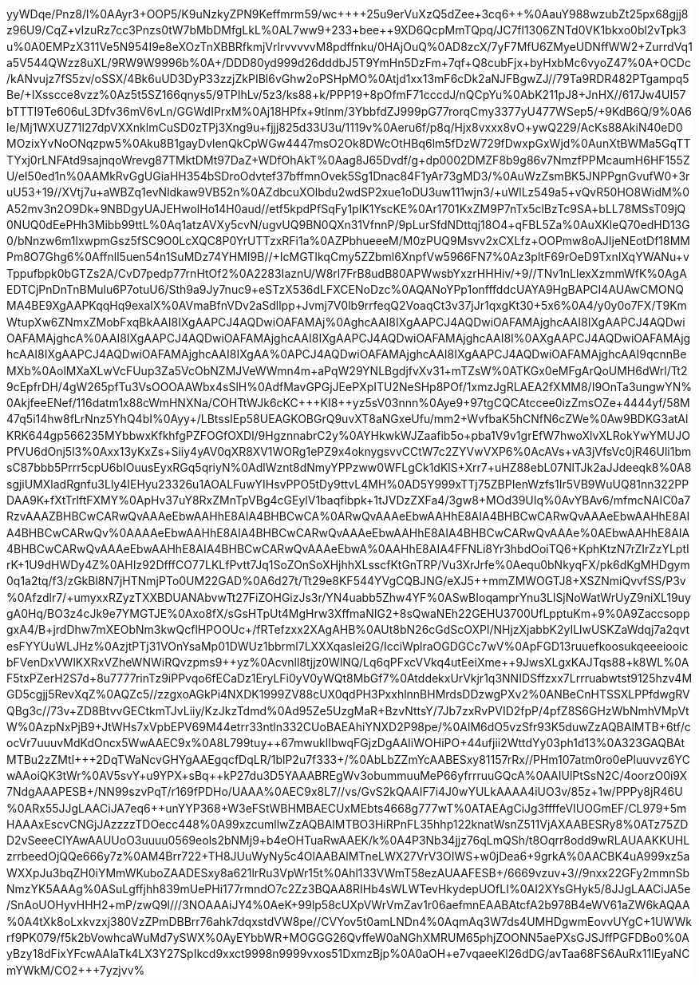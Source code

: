yyWDqe/Pnz8/l%0AAyr3+OOP5/K9uNzkyZPN9Keffmrm59/wc++++25u9erVuXzQ5dZee+3cq6++%0AauY988wzubZt25px68gjj8z96U9/CqZ+vIzuRz7cc3Pnzs0tW7bMbDMfgLkL%0AL7ww9+233+bee++9XD6QcpMmTQpq/JC7fl1306ZNTd0VK1bkxo0bl2vTpk3u%0A0EMPzX311Ve5N954I9e8eXOzTnXBBRfkmjVrlrvvvvvM8pdffnku/0HAjOuQ%0AD8zcX/7yF7MfU6ZMyeUDNffWW2+ZurrdVq1a5V544QWzz8uXL/9RW9W9996b%0A+/DDD80yd999d26dddbJ5T9YmHn5DzFm+7qf+Q8cubFjx+byHxbMc6vyoZ47%0A+OCDc/kANvujz7fS5zv/oSSX/4Bk6uUD3DyP33zzjZkPIBl6vGhw2oPSHpMO%0Atjd1xx13mF6cDk2aNJFBgwZJ//79Ta9RDR482PTgampq5Be/+IXsscce8vzz%0Az5t5SZ166qnys5/9TPIhLv/5z3/ks88+k/PPP19+8pOfmF71cccdJ/nQCpYu%0AbK211pJ8+JnHX//617Jw4UI57bTTTI9Te606uL3Dfv36mV6vLn/GGWdIPrxM%0Aj18HPfx+9tlnm/3YbbfdZJ999pG77rorqCmy3377yU477WSep5/+9KdB6Q/9%0A6le/Mj1WXUZ71l27dpVXXnklmCuSD0zTPj3Xng9u+fjjj825d33U3u/1119v%0Aeru6f/p8q/Hjx8vxxx8vO+ywQ229/AcKs88AkiN40eD0MOzixYvNoONqzpw5%0Aku8B1gayDvlenQkCpWGw4447msO2Ok8DWcOtHBq6lm5fDzW729fDwxpGxWjd%0AunXtBWMa5GqTTTYxj0rLNFAtd9sajnqoWrevg87TMktDMt97DaZ+WDfOhAkT%0Aag8J65Dvdf/g+dp0002DMZF8b9g86v7NmzfPPMcaumH6HF155ZU/eI50ed1n%0AAMkRvGgUGiaHH354bSDroOdvtef37bffmnOvek5Sg1Dnac84F1yAr73gMD3/%0AuWzZsmBK5JNPPgnGvufW0+3ruU53+19//XVtj7u+aWBZq1evNldkaw9VB52n%0AZdbcuXOlbdu2wdSP2xue1oDU3uw111wjn3/+uWlLz549a5+vQvR50HO8WidM%0A52mv3n2O9Dk+9NBDgyUAJEHwolHo14H0aud//etf5kpdPfSqFy1pIK1YscKE%0Ar1701KxZM9P7nTx5clBzTc9SA+bLL78MSsT09jQ0NUQ0dEePHh3Mibb99ttL%0Aq1atzAVXy5cvN/ugvUQ9BN0QXn31VfnnP/9pLurSfdNDttqj18O4+qFBL5Za%0AuXKleQ70edHD13G0/bNnzw6m1lxwpmGsz5fSC9O0LcXQC8P0YrUTTzxRFi1a%0AZPbhueeeM/M0zPUQ9Msvv2xCXLfz+OOPmw8oAJIjeNEotDf18MMPm8O7Ghg6%0Affnll5uen54n1SuMDz74YHMI9B//+IcMGTIkqCmy5ZZbml6XnpfVw5966FN7%0Az3pltF69rOeD9TxnIXqYWANu+vTppufbpk0bGTZs2A/CvD7pedp77rnHtOf2%0A2283IaznU/W8rl7FrB8udB80APWwsbYxzrHHHiv/+9//TNv1nLlexXzmmWfK%0AgAEDTCjPnDnTnBMulu6P7otuU6/Sth9a9Jy7nuc9+eSTzX536dLFXCENoDzc%0AQANoYPp1onfffddcUAYA9HgBAPCI4AUAwCMONQMA4BE9XgAAPKqqHq9exalX%0AVmaBfnVDv2aSdllpp+Jvmj7V0lb9rrfeqQ2VoaqCt3v37jJr1qxgKt30+5x6%0A4/y0y0o7FX/T9KmWtupXw6ZNmxZMobFxqBkAAI8IXgAAPCJ4AQDwiOAFAMAj%0AghcAAI8IXgAAPCJ4AQDwiOAFAMAjghcAAI8IXgAAPCJ4AQDwiOAFAMAjghcA%0AAI8IXgAAPCJ4AQDwiOAFAMAjghcAAI8IXgAAPCJ4AQDwiOAFAMAjghcAAI8I%0AXgAAPCJ4AQDwiOAFAMAjghcAAI8IXgAAPCJ4AQDwiOAFAMAjghcAAI8IXgAA%0APCJ4AQDwiOAFAMAjghcAAI8IXgAAPCJ4AQDwiOAFAMAjghcAAI9qcnnBeMXb%0AolMXaXLwVcFUup3Za5VcObNZMJVeWWmn4m+aPqW29YNLBgdjfvXv31+mTZsW%0ATKGx0eMFgArQoUMH6dWrl/Tt29cEpfrDH/4gW265pfTu3VsOOOAAWbx4sSlH%0AdfMavGPGjJEePXpITU2NeSHp8POf/1xmzJgRLAEA2fXMM8/I9OnTa3ungwYN%0AkjfeeENef/116datm1x88cWmHNXNa/COHTtWJk6cKC+++KI8++yz5sV03nnn%0Aye9+97tgCQCAtccee0izZmsOZe+4444yf/58M47q5i14hw8fLrNnz5YhQ4bI%0Ayy+/LBtssIEp58UEAGKOBGrQ9uvXT8aNGxeUfu/mm2+WvfbaK5hCNfN6cZWe%0Aw9BDKG3atAlKRK644gp566235MYbbwxKfkhfgPZFOGfOXDl/9HgznnabrC2y%0AYHkwkWJZaafib5o+pba1V9v1grEfW7hwoXlvXLRokYwYMUJOPfVU6dOnj5l3%0Axx13yKxZs+Siiy4yAV0qXR8XV1WORg1ePZ9x4oknygsvvCCtW7c2ZYVwVXP6%0AcAVs+vA3jVfsVc0jR46Uli1bmsC87bbb5Prrr5cpU6bIOuusEyxRGq5qriyN%0AdlWznt8dNmyYPPzww0WFLgCk1dKlS+Xrr7+uHZ88ebL07NlTJk2aJJdeeqk8%0A8sgjiUMXladRgnfu3Lly4IEHyu23326u1AOALFuwYIHsvPPO5tDy9ttvL4MH%0AD5Y999xTTj75ZBPIenWzfs1Ir5VB9WuUQ81nn322PPDAA9K+fXtTrlftFXMY%0ApHv37uY8RxZMnTpVBg4cGEylV1baqfibpk+1tJVDzZXFa4/3gw8+MOd39UIq%0AvYBAv6/mfmcNAIC0a7RzvAAAZBHBCwCARwQvAAAeEbwAAHhE8AIA4BHBCwCA%0ARwQvAAAeEbwAAHhE8AIA4BHBCwCARwQvAAAeEbwAAHhE8AIA4BHBCwCARwQv%0AAAAeEbwAAHhE8AIA4BHBCwCARwQvAAAeEbwAAHhE8AIA4BHBCwCARwQvAAAe%0AEbwAAHhE8AIA4BHBCwCARwQvAAAeEbwAAHhE8AIA4BHBCwCARwQvAAAeEbwA%0AAHhE8AIA4FFNLi8Yr3hbdOoiTQ6+KphKtzN7rZIrZzYLptIrK+1U9dHWDy4Z%0AHIz92DfffCO77LKLfPvtt7Jq1SoZOnSoXHjhhXLsscfKtGnTRP/Vu3XrJrfe%0Aequ0bNkyqFX/pk6dKgMHDgym0q1a2tq/f3/zGkBl8N7jHTNmjPTo0UM22GAD%0A6d27t/Tt29e8KF544YVgCQBJNG/eXJ5++mmZMWOGTJ8+XSZNmiQvvfSS/P3v%0Afzdlr7/+umyxxRZyzTXXBDUANAbvwTt27FiZOHGizJs3r/YN4uabb5Zhw4YF%0ASwBIoqamprYnu3LlSjNoWatWrUyZ9niXL19uygA0Hq/BO3z4cJk9e7YMGTJE%0Axo8fX/sGsHTpUt4MgHrw3XffmaNIG2+8sQwaNEh22GEHU3700UfLpptuKm+9%0A9ZaccsoppgxA4/B+jrdDhw7mXEObNm3kwQcflHPOOUc+/fRTefzxx2XAgAHB%0AUt8bN26cGdScOXPl/NHjzXjabbK2yILlwUSKZaWdqj7a2qvtesFYYUuWLJHz%0AzjtPTj31VOnYsaMp01DWUz1bbrml7LXXXqasIei2G/IcciWplraOGDGCc7wV%0ApFGD13ruuefkoosukqeeeiooicbFVenDxVWlKXRxVZheWNWiRQvzpms9++yz%0Acvnll8tjjz0WlNQ/Lq6qPFxcVVkq4utEeiXme++9JwsXLgxKAJTqs88+k8WL%0AF5txPZerH2S7d+8u7777rinTz9iPPvqo6fECaDz1EryLFi0yV0yWQt8MbGf7%0AtddekxUrVkjr1q3NNIDSffzxx7Lrrruabwtst9125hzv4MGD5cgjj5RevXqZ%0AQZc5//zzgxoAGkPi4NXDK1999ZV88cUX0qdPH3PxxhlnnBHMrdsDDzwgPXv2%0ANBeCnHTSSXLPPfdwgRVQBg3c//73v+ZD8BtvvGECtkmTJvLiiy/KzJkzTdmd%0Ad95Ze5UzgMaR+BzvNttsY/7Jb7zxRvPVID2fpP/4pfZ8S6GHzWbNmhVMpVtW%0AzpNxPjB9+JtWHs7xVpbEPV69M44etrr33ntln332CUoBAEAhiYNXD2P98pe/%0AlM6dO5vzSfr93K5duwZzAQBAlMTB+6tf/cocVr7uuuvMdKdOncx5WwAAEC9x%0A8L799tuy++67mwuklIbwqFGjzDgAAIiWOHiPO+44ufjii2WttdYy03ph1d13%0A323GAQBAtMTBu2zZMtl+++2DqTWaNcvGHYgAAEgqcfDqLR/1blP2u7f333+/%0AbLbZZmYcAABESxy81157rRx//PHm107atm0ro0ePluuvvz6YCwAAoiQK3tWr%0AV5svY+u9YPX+sBq++kP27du3D5YAAABREgWv3obummuuMeP66yfrrruuGQcA%0AAIUlPtSsN2C/4oorzO0i9X7NdgAAAPESB+/NN99szvPqT/r169fPDHo/UAAA%0AEC9x8L7//vs/GvS2kQAAIF7i4J0wYULkAAAA4iUO3v/85z+1w/PPPy8jR46U%0ARx55JJgLAACiJA7eq6++unYYP368+W3eFStWBHMBAECUxMEbts4668g777wT%0ATAEAgCiJg3ffffeVIUOGmEF/CL979+5mHAAAxEscvCNGjJAzzzzTDOecc448%0A99xzcumllwZzAQBAlMTBO3HiRPnFL35hhp122knatWsnZ511VjAXAABESRy8%0ATz75ZDD2vSeeeCIYAwAAUUoO3uuuu0569eols2bNMj9+b4eOHTuaRwAAEK/k%0A4P3Nb34jjz76qLmQSh/t8Oqrr8odd9wRLAUAAKKUHLzrrbeedOjQQe666y7z%0AM4Brr722+TH8JUuWyNy5c4OlAABAlMTneLWX27VrV3OIWS+w0jDea6+9grkA%0AACBK4uA999xz5aWXXpJu3bqZH0iYMmWKuboZAADESxy8a621lrRu3VpWr15t%0Ahl133VWmT58ezAUAAFESB+/6669vzuv+3//9nxx22GFy2mmnSbNmzYK5AAAg%0ASuLgffjhh839mUePHi177rmndO7c2Zz3BQAA8RIHb4sWLWTevHkydepUOfLI%0AI2XYsGHyk5/8JJgLAACiJA5e/SnAoUOHyvHHH2+mP/zwQ9l///3NOAAAiJY4%0AeK+99lp58cUXpVWrVmZav1r06aefmnEAABAtcfA2b978B4eWV61aZW6kAQAA%0A4tXk8oLxkvzxj380VzZPmDBBrr76ahk7dqxstdVW8pe//CVYov5t0amLNDn4%0AqmAq3W7ds4UMHDgwmEovvUYgC+1UWWkrf9PK079/f5k2bVowhcaWuMd7ySWX%0AyEYbbWR+MOGGG26QvffeW0aNGhXMRUM65phjZOONN5aePXsGJSJffPGFDBo0%0AyBzy18dFixYFcwAAlaTk4LX3Y27SpIkcd9xxct9998n9999vxos51DxmzBjp%0A0aOH+e7vqaeeKl26dDG/avTaa68FS6AuRx11lEyaNCmYWkM/CO2+++7yzjvv%